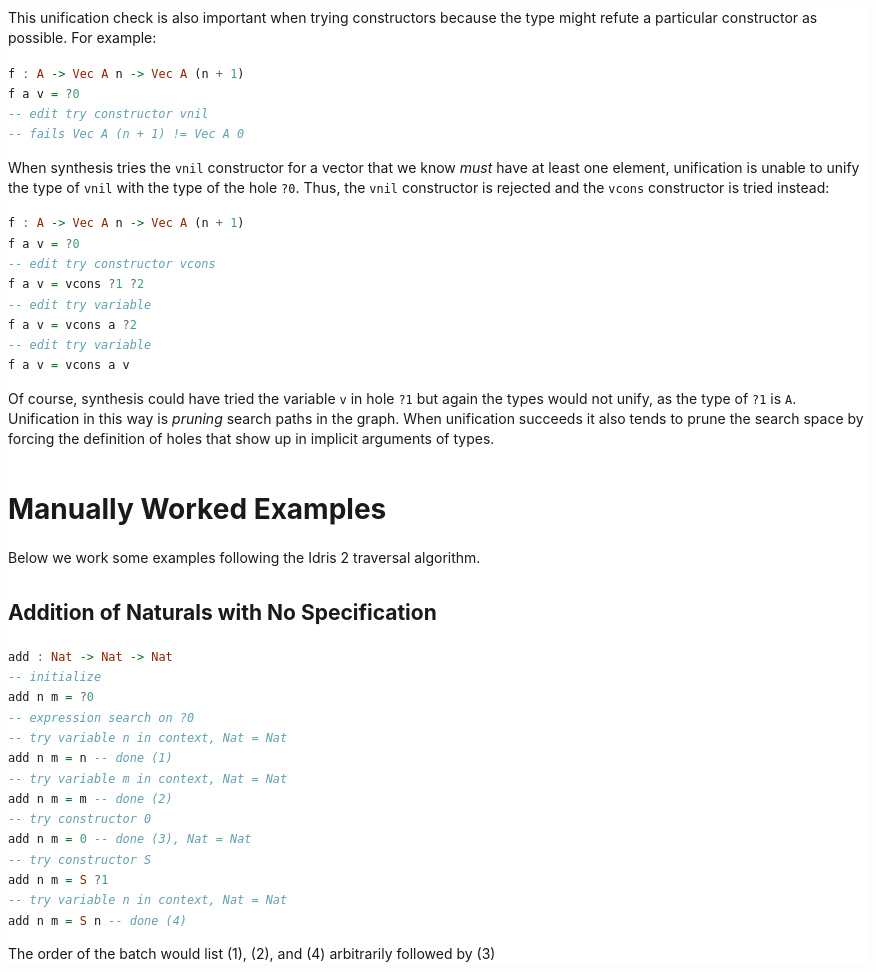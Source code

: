 This unification check is also important when trying constructors because the type might refute a particular constructor as possible.
For example:
```haskell
f : A -> Vec A n -> Vec A (n + 1)
f a v = ?0
-- edit try constructor vnil
-- fails Vec A (n + 1) != Vec A 0
```
When synthesis tries the `vnil` constructor for a vector that we know _must_ have at least one element, unification is unable to unify the type of `vnil` with the type of the hole `?0`.
Thus, the `vnil` constructor is rejected and the `vcons` constructor is tried instead:
```haskell
f : A -> Vec A n -> Vec A (n + 1)
f a v = ?0
-- edit try constructor vcons
f a v = vcons ?1 ?2
-- edit try variable
f a v = vcons a ?2
-- edit try variable
f a v = vcons a v
```
Of course, synthesis could have tried the variable `v` in hole `?1` but again the types would not unify, as the type of `?1` is `A`.
Unification in this way is _pruning_ search paths in the graph.
When unification succeeds it also tends to prune the search space by forcing the definition of holes that show up in implicit arguments of types.

# Manually Worked Examples

Below we work some examples following the Idris 2 traversal algorithm.

## Addition of Naturals with No Specification
```haskell
add : Nat -> Nat -> Nat
-- initialize
add n m = ?0
-- expression search on ?0
-- try variable n in context, Nat = Nat
add n m = n -- done (1)
-- try variable m in context, Nat = Nat
add n m = m -- done (2)
-- try constructor 0
add n m = 0 -- done (3), Nat = Nat
-- try constructor S
add n m = S ?1
-- try variable n in context, Nat = Nat
add n m = S n -- done (4)
```
The order of the batch would list (1), (2), and (4) arbitrarily followed by (3)
